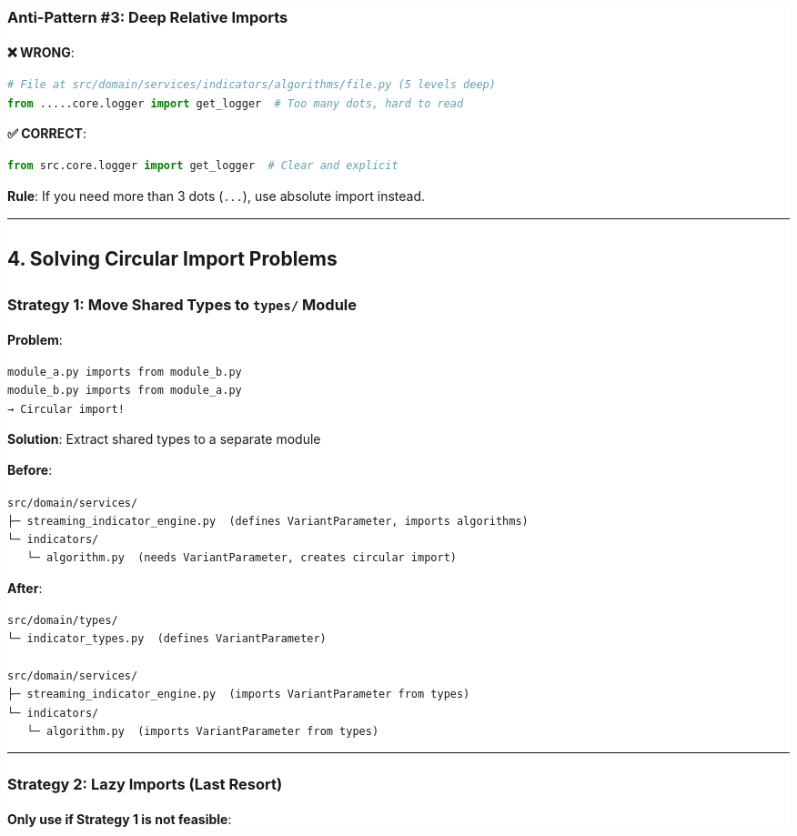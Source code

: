 
### Anti-Pattern #3: Deep Relative Imports

**❌ WRONG**:
```python
# File at src/domain/services/indicators/algorithms/file.py (5 levels deep)
from .....core.logger import get_logger  # Too many dots, hard to read
```

**✅ CORRECT**:
```python
from src.core.logger import get_logger  # Clear and explicit
```

**Rule**: If you need more than 3 dots (`...`), use absolute import instead.

---

## 4. Solving Circular Import Problems

### Strategy 1: Move Shared Types to `types/` Module

**Problem**:
```
module_a.py imports from module_b.py
module_b.py imports from module_a.py
→ Circular import!
```

**Solution**: Extract shared types to a separate module

**Before**:
```
src/domain/services/
├─ streaming_indicator_engine.py  (defines VariantParameter, imports algorithms)
└─ indicators/
   └─ algorithm.py  (needs VariantParameter, creates circular import)
```

**After**:
```
src/domain/types/
└─ indicator_types.py  (defines VariantParameter)

src/domain/services/
├─ streaming_indicator_engine.py  (imports VariantParameter from types)
└─ indicators/
   └─ algorithm.py  (imports VariantParameter from types)
```

---

### Strategy 2: Lazy Imports (Last Resort)

**Only use if Strategy 1 is not feasible**:
